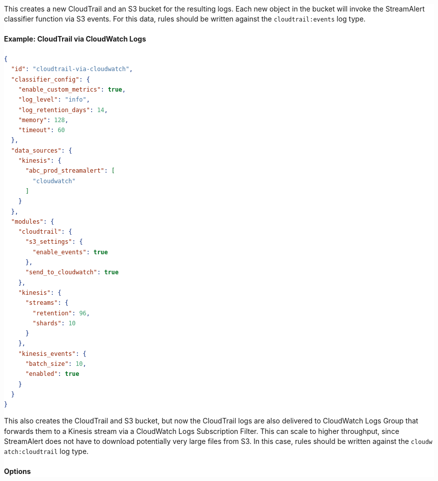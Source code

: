 This creates a new CloudTrail and an S3 bucket for the resulting logs.
Each new object in the bucket will invoke the StreamAlert classifier
function via S3 events. For this data, rules should be written against
the `cloudtrail:events` log type.

#### Example: CloudTrail via CloudWatch Logs

``` json
{
  "id": "cloudtrail-via-cloudwatch",
  "classifier_config": {
    "enable_custom_metrics": true,
    "log_level": "info",
    "log_retention_days": 14,
    "memory": 128,
    "timeout": 60
  },
  "data_sources": {
    "kinesis": {
      "abc_prod_streamalert": [
        "cloudwatch"
      ]
    }
  },
  "modules": {
    "cloudtrail": {
      "s3_settings": {
        "enable_events": true
      },
      "send_to_cloudwatch": true
    },
    "kinesis": {
      "streams": {
        "retention": 96,
        "shards": 10
      }
    },
    "kinesis_events": {
      "batch_size": 10,
      "enabled": true
    }
  }
}
```

This also creates the CloudTrail and S3 bucket, but now the CloudTrail
logs are also delivered to CloudWatch Logs Group that forwards them to a
Kinesis stream via a CloudWatch Logs Subscription Filter. This can scale
to higher throughput, since StreamAlert does not have to download
potentially very large files from S3. In this case, rules should be
written against the `cloudwatch:cloudtrail` log type.

#### Options
